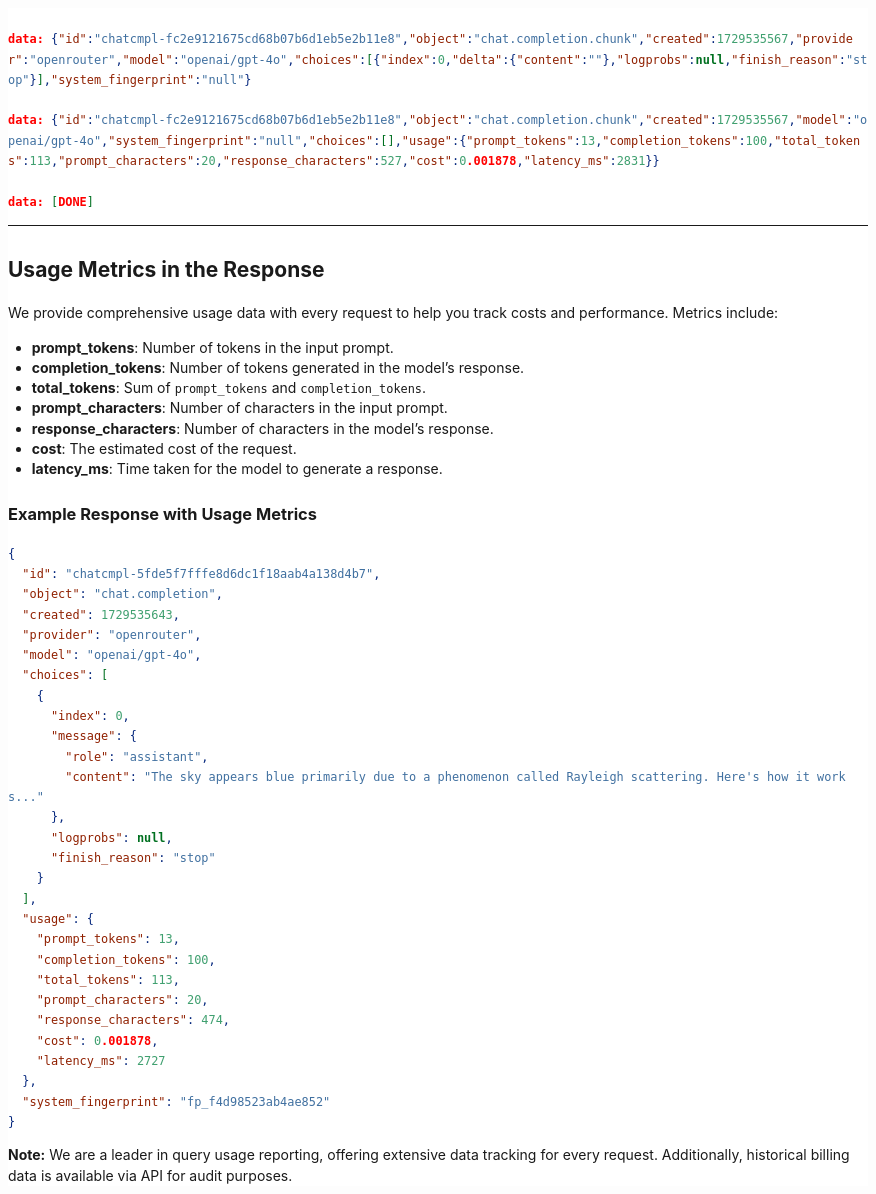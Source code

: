 ```json

data: {"id":"chatcmpl-fc2e9121675cd68b07b6d1eb5e2b11e8","object":"chat.completion.chunk","created":1729535567,"provider":"openrouter","model":"openai/gpt-4o","choices":[{"index":0,"delta":{"content":""},"logprobs":null,"finish_reason":"stop"}],"system_fingerprint":"null"}

data: {"id":"chatcmpl-fc2e9121675cd68b07b6d1eb5e2b11e8","object":"chat.completion.chunk","created":1729535567,"model":"openai/gpt-4o","system_fingerprint":"null","choices":[],"usage":{"prompt_tokens":13,"completion_tokens":100,"total_tokens":113,"prompt_characters":20,"response_characters":527,"cost":0.001878,"latency_ms":2831}}

data: [DONE]
```

---

## Usage Metrics in the Response

We provide comprehensive usage data with every request to help you track costs and performance. Metrics include:

- **prompt\_tokens**: Number of tokens in the input prompt.
- **completion\_tokens**: Number of tokens generated in the model’s response.
- **total\_tokens**: Sum of `prompt_tokens` and `completion_tokens`.
- **prompt\_characters**: Number of characters in the input prompt.
- **response\_characters**: Number of characters in the model’s response.
- **cost**: The estimated cost of the request.
- **latency\_ms**: Time taken for the model to generate a response.

### Example Response with Usage Metrics

```json
{
  "id": "chatcmpl-5fde5f7fffe8d6dc1f18aab4a138d4b7",
  "object": "chat.completion",
  "created": 1729535643,
  "provider": "openrouter",
  "model": "openai/gpt-4o",
  "choices": [
    {
      "index": 0,
      "message": {
        "role": "assistant",
        "content": "The sky appears blue primarily due to a phenomenon called Rayleigh scattering. Here's how it works..."
      },
      "logprobs": null,
      "finish_reason": "stop"
    }
  ],
  "usage": {
    "prompt_tokens": 13,
    "completion_tokens": 100,
    "total_tokens": 113,
    "prompt_characters": 20,
    "response_characters": 474,
    "cost": 0.001878,
    "latency_ms": 2727
  },
  "system_fingerprint": "fp_f4d98523ab4ae852"
}
```

**Note:** We are a leader in query usage reporting, offering extensive data tracking for every request. Additionally, historical billing data is available via API for audit purposes.
